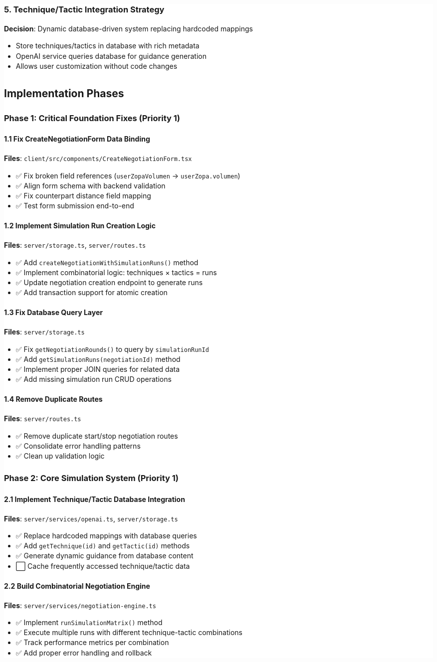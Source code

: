 ### 5. Technique/Tactic Integration Strategy
**Decision**: Dynamic database-driven system replacing hardcoded mappings
- Store techniques/tactics in database with rich metadata
- OpenAI service queries database for guidance generation
- Allows user customization without code changes

## Implementation Phases

### Phase 1: Critical Foundation Fixes (Priority 1)

#### 1.1 Fix CreateNegotiationForm Data Binding
**Files**: `client/src/components/CreateNegotiationForm.tsx`
- ✅ Fix broken field references (`userZopaVolumen` → `userZopa.volumen`)
- ✅ Align form schema with backend validation
- ✅ Fix counterpart distance field mapping
- ✅ Test form submission end-to-end

#### 1.2 Implement Simulation Run Creation Logic
**Files**: `server/storage.ts`, `server/routes.ts`
- ✅ Add `createNegotiationWithSimulationRuns()` method
- ✅ Implement combinatorial logic: techniques × tactics = runs
- ✅ Update negotiation creation endpoint to generate runs
- ✅ Add transaction support for atomic creation

#### 1.3 Fix Database Query Layer
**Files**: `server/storage.ts`
- ✅ Fix `getNegotiationRounds()` to query by `simulationRunId`
- ✅ Add `getSimulationRuns(negotiationId)` method
- ✅ Implement proper JOIN queries for related data
- ✅ Add missing simulation run CRUD operations

#### 1.4 Remove Duplicate Routes
**Files**: `server/routes.ts`
- ✅ Remove duplicate start/stop negotiation routes
- ✅ Consolidate error handling patterns
- ✅ Clean up validation logic

### Phase 2: Core Simulation System (Priority 1)

#### 2.1 Implement Technique/Tactic Database Integration
**Files**: `server/services/openai.ts`, `server/storage.ts`
- ✅ Replace hardcoded mappings with database queries
- ✅ Add `getTechnique(id)` and `getTactic(id)` methods
- ✅ Generate dynamic guidance from database content
- ⬜️ Cache frequently accessed technique/tactic data

#### 2.2 Build Combinatorial Negotiation Engine
**Files**: `server/services/negotiation-engine.ts`
- ✅ Implement `runSimulationMatrix()` method
- ✅ Execute multiple runs with different technique-tactic combinations
- ✅ Track performance metrics per combination
- ✅ Add proper error handling and rollback
